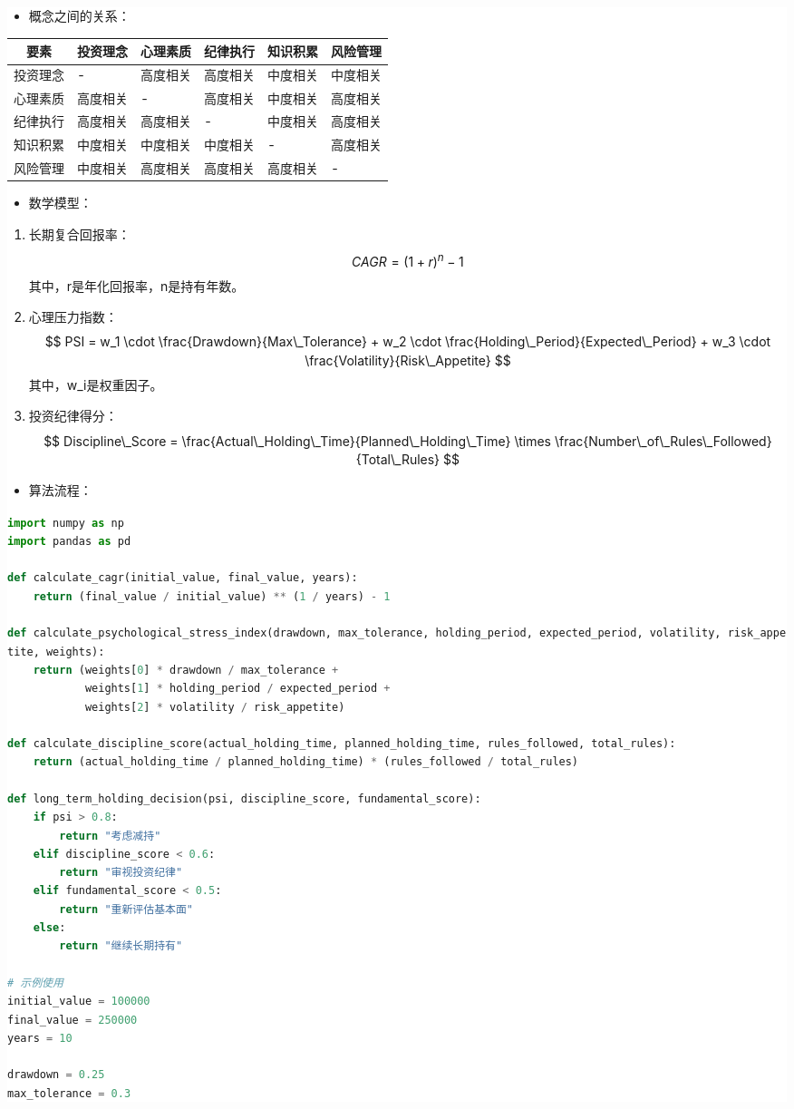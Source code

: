```mermaid
```

* 概念之间的关系：

| 要素 | 投资理念 | 心理素质 | 纪律执行 | 知识积累 | 风险管理 |
|------|----------|----------|----------|----------|----------|
| 投资理念 | - | 高度相关 | 高度相关 | 中度相关 | 中度相关 |
| 心理素质 | 高度相关 | - | 高度相关 | 中度相关 | 高度相关 |
| 纪律执行 | 高度相关 | 高度相关 | - | 中度相关 | 高度相关 |
| 知识积累 | 中度相关 | 中度相关 | 中度相关 | - | 高度相关 |
| 风险管理 | 中度相关 | 高度相关 | 高度相关 | 高度相关 | - |

* 数学模型：

1. 长期复合回报率：
   $$ CAGR = (1 + r)^n - 1 $$
   其中，r是年化回报率，n是持有年数。

2. 心理压力指数：
   $$ PSI = w_1 \cdot \frac{Drawdown}{Max\_Tolerance} + w_2 \cdot \frac{Holding\_Period}{Expected\_Period} + w_3 \cdot \frac{Volatility}{Risk\_Appetite} $$
   其中，w_i是权重因子。

3. 投资纪律得分：
   $$ Discipline\_Score = \frac{Actual\_Holding\_Time}{Planned\_Holding\_Time} \times \frac{Number\_of\_Rules\_Followed}{Total\_Rules} $$

* 算法流程：

```python
import numpy as np
import pandas as pd

def calculate_cagr(initial_value, final_value, years):
    return (final_value / initial_value) ** (1 / years) - 1

def calculate_psychological_stress_index(drawdown, max_tolerance, holding_period, expected_period, volatility, risk_appetite, weights):
    return (weights[0] * drawdown / max_tolerance +
            weights[1] * holding_period / expected_period +
            weights[2] * volatility / risk_appetite)

def calculate_discipline_score(actual_holding_time, planned_holding_time, rules_followed, total_rules):
    return (actual_holding_time / planned_holding_time) * (rules_followed / total_rules)

def long_term_holding_decision(psi, discipline_score, fundamental_score):
    if psi > 0.8:
        return "考虑减持"
    elif discipline_score < 0.6:
        return "审视投资纪律"
    elif fundamental_score < 0.5:
        return "重新评估基本面"
    else:
        return "继续长期持有"

# 示例使用
initial_value = 100000
final_value = 250000
years = 10

drawdown = 0.25
max_tolerance = 0.3
```